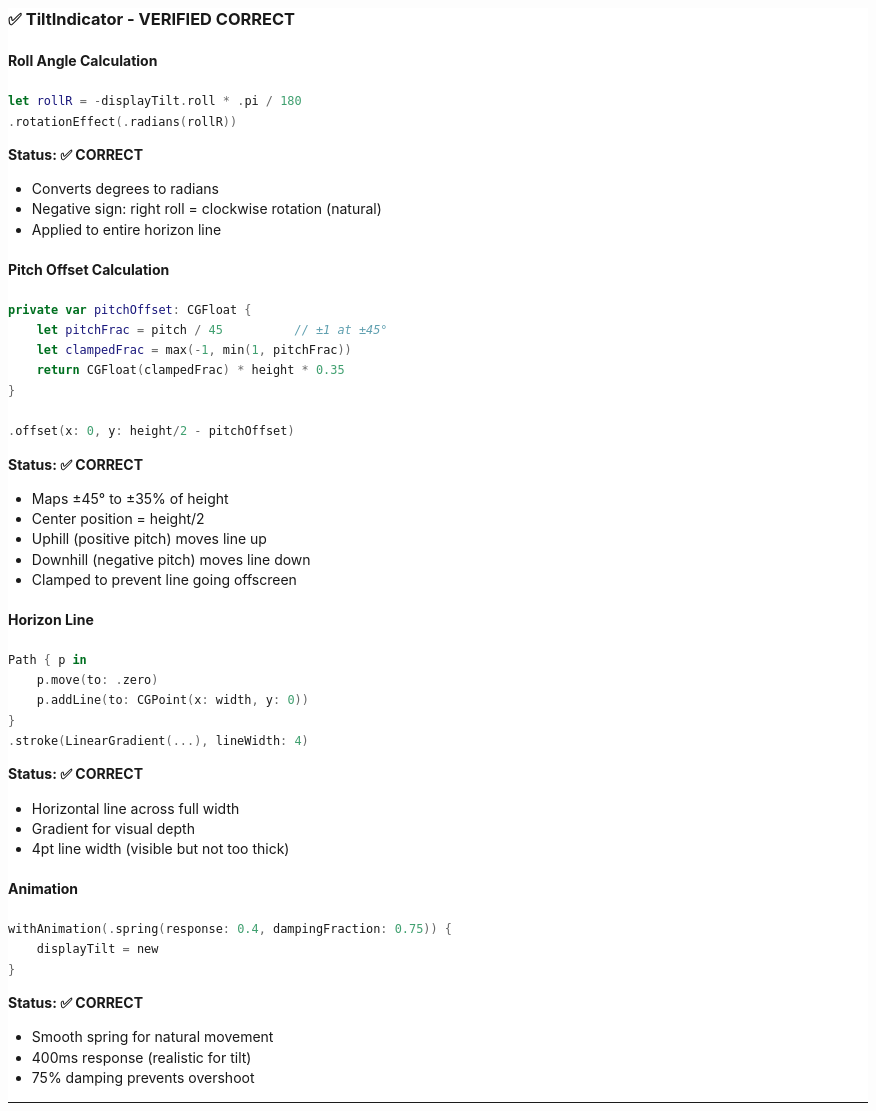 ### ✅ TiltIndicator - VERIFIED CORRECT

#### Roll Angle Calculation
```swift
let rollR = -displayTilt.roll * .pi / 180
.rotationEffect(.radians(rollR))
```
**Status: ✅ CORRECT**
- Converts degrees to radians
- Negative sign: right roll = clockwise rotation (natural)
- Applied to entire horizon line

#### Pitch Offset Calculation
```swift
private var pitchOffset: CGFloat {
    let pitchFrac = pitch / 45          // ±1 at ±45°
    let clampedFrac = max(-1, min(1, pitchFrac))
    return CGFloat(clampedFrac) * height * 0.35
}

.offset(x: 0, y: height/2 - pitchOffset)
```
**Status: ✅ CORRECT**
- Maps ±45° to ±35% of height
- Center position = height/2
- Uphill (positive pitch) moves line up
- Downhill (negative pitch) moves line down
- Clamped to prevent line going offscreen

#### Horizon Line
```swift
Path { p in
    p.move(to: .zero)
    p.addLine(to: CGPoint(x: width, y: 0))
}
.stroke(LinearGradient(...), lineWidth: 4)
```
**Status: ✅ CORRECT**
- Horizontal line across full width
- Gradient for visual depth
- 4pt line width (visible but not too thick)

#### Animation
```swift
withAnimation(.spring(response: 0.4, dampingFraction: 0.75)) {
    displayTilt = new
}
```
**Status: ✅ CORRECT**
- Smooth spring for natural movement
- 400ms response (realistic for tilt)
- 75% damping prevents overshoot

---